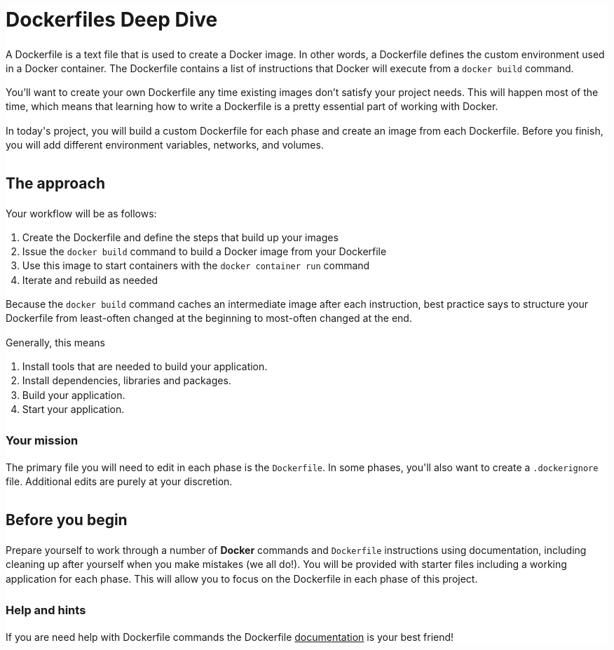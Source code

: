 # Dockerfiles Deep Dive

A Dockerfile is a text file that is used to create a Docker image. In other
words, a Dockerfile defines the custom environment used in a Docker container.
The Dockerfile contains a list of instructions that Docker will execute from a
`docker build` command.

You’ll want to create your own Dockerfile any time existing images don’t satisfy
your project needs. This will happen most of the time, which means that learning
how to write a Dockerfile is a pretty essential part of working with Docker.

In today's project, you will build a custom Dockerfile for each phase and create
an image from each Dockerfile. Before you finish, you will add different
environment variables, networks, and volumes.

## The approach

Your workflow will be as follows:

1. Create the Dockerfile and define the steps that build up your images
2. Issue the `docker build` command to build a Docker image from your Dockerfile
3. Use this image to start containers with the `docker container run` command
4. Iterate and rebuild as needed

Because the `docker build` command caches an intermediate image after each
instruction, best practice says to structure your Dockerfile from least-often
changed at the beginning to most-often changed at the end.

Generally, this means

1. Install tools that are needed to build your application.
2. Install dependencies, libraries and packages.
3. Build your application.
4. Start your application.

### Your mission

The primary file you will need to edit in each phase is the `Dockerfile`. In
some phases, you'll also want to create a `.dockerignore` file. Additional edits
are purely at your discretion.

## Before you begin

Prepare yourself to work through a number of **Docker** commands and
`Dockerfile` instructions using documentation, including cleaning up after
yourself when you make mistakes (we all do!). You will be provided with starter
files including a working application for each phase. This will allow you to
focus on the Dockerfile in each phase of this project.

### Help and hints

If you are need help with Dockerfile commands the Dockerfile
[documentation][docker-docs] is your best friend!


[docker-docs]: https://docs.docker.com/engine/reference/builder/
[image-nginx]: https://hub.docker.com/_/nginx
[local-nginx-url]: http://localhost:8080
[image-node]: https://hub.docker.com/_/node
[local-express-url]: http://localhost:8081/
[local-react-url]: http://localhost:8082/
[health]: https://docs.docker.com/engine/reference/builder/#healthcheck
[kubernetes]: https://kubernetes.io/docs/tutorials/kubernetes-basics/